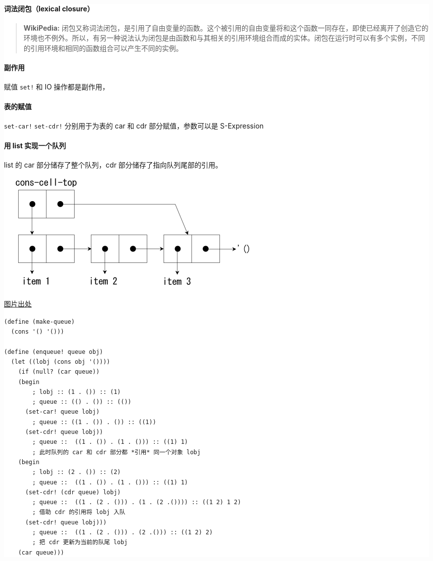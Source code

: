 #### 词法闭包（lexical closure）
> **WikiPedia:** 闭包又称词法闭包，是引用了自由变量的函数。这个被引用的自由变量将和这个函数一同存在，即使已经离开了创造它的环境也不例外。所以，有另一种说法认为闭包是由函数和与其相关的引用环境组合而成的实体。闭包在运行时可以有多个实例，不同的引用环境和相同的函数组合可以产生不同的实例。

#### 副作用
赋值 `set!` 和 IO 操作都是副作用，

#### 表的赋值
`set-car!` `set-cdr!` 分别用于为表的 car 和 cdr 部分赋值，参数可以是 S-Expression

#### 用 list 实现一个队列

list 的 car 部分储存了整个队列，cdr 部分储存了指向队列尾部的引用。

![structure of queue](./queue.png)

[图片出处](http://www.shido.info/lisp/scheme_asg_e.html)

    (define (make-queue)
      (cons '() '()))

    (define (enqueue! queue obj)
      (let ((lobj (cons obj '())))
        (if (null? (car queue))
        (begin
            ; lobj :: (1 . ()) :: (1)
            ; queue :: (() . ()) :: (())
          (set-car! queue lobj)
            ; queue :: ((1 . ()) . ()) :: ((1))
          (set-cdr! queue lobj))
            ; queue ::  ((1 . ()) . (1 . ())) :: ((1) 1)
            ; 此时队列的 car 和 cdr 部分都 *引用* 同一个对象 lobj
        (begin
            ; lobj :: (2 . ()) :: (2)
            ; queue ::  ((1 . ()) . (1 . ())) :: ((1) 1)
          (set-cdr! (cdr queue) lobj)
            ; queue ::  ((1 . (2 . ())) . (1 . (2 .()))) :: ((1 2) 1 2)
            ; 借助 cdr 的引用将 lobj 入队
          (set-cdr! queue lobj)))
            ; queue ::  ((1 . (2 . ())) . (2 .())) :: ((1 2) 2)
            ; 把 cdr 更新为当前的队尾 lobj
        (car queue)))

